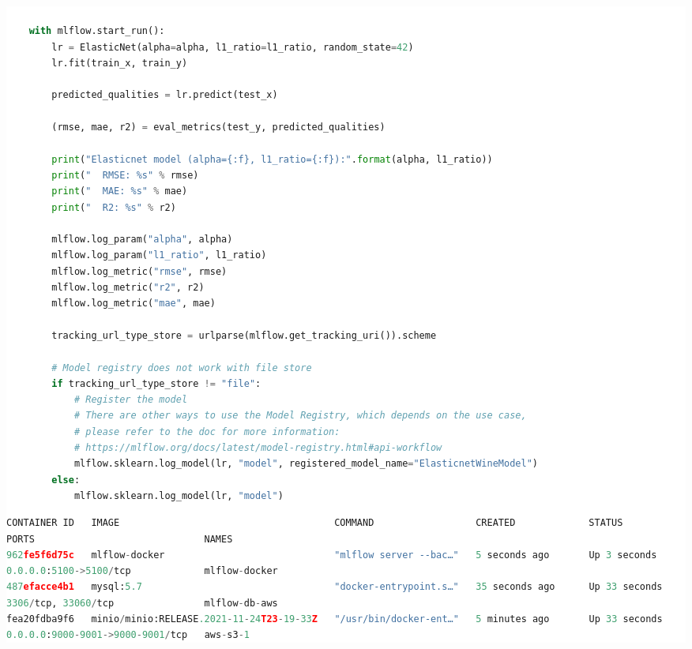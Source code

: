 ```Python

    with mlflow.start_run():
        lr = ElasticNet(alpha=alpha, l1_ratio=l1_ratio, random_state=42)
        lr.fit(train_x, train_y)

        predicted_qualities = lr.predict(test_x)

        (rmse, mae, r2) = eval_metrics(test_y, predicted_qualities)

        print("Elasticnet model (alpha={:f}, l1_ratio={:f}):".format(alpha, l1_ratio))
        print("  RMSE: %s" % rmse)
        print("  MAE: %s" % mae)
        print("  R2: %s" % r2)

        mlflow.log_param("alpha", alpha)
        mlflow.log_param("l1_ratio", l1_ratio)
        mlflow.log_metric("rmse", rmse)
        mlflow.log_metric("r2", r2)
        mlflow.log_metric("mae", mae)

        tracking_url_type_store = urlparse(mlflow.get_tracking_uri()).scheme

        # Model registry does not work with file store
        if tracking_url_type_store != "file":
            # Register the model
            # There are other ways to use the Model Registry, which depends on the use case,
            # please refer to the doc for more information:
            # https://mlflow.org/docs/latest/model-registry.html#api-workflow
            mlflow.sklearn.log_model(lr, "model", registered_model_name="ElasticnetWineModel")
        else:
            mlflow.sklearn.log_model(lr, "model")
```
```Python
CONTAINER ID   IMAGE                                      COMMAND                  CREATED             STATUS             PORTS                              NAMES
962fe5f6d75c   mlflow-docker                              "mlflow server --bac…"   5 seconds ago       Up 3 seconds       0.0.0.0:5100->5100/tcp             mlflow-docker
487efacce4b1   mysql:5.7                                  "docker-entrypoint.s…"   35 seconds ago      Up 33 seconds      3306/tcp, 33060/tcp                mlflow-db-aws
fea20fdba9f6   minio/minio:RELEASE.2021-11-24T23-19-33Z   "/usr/bin/docker-ent…"   5 minutes ago       Up 33 seconds      0.0.0.0:9000-9001->9000-9001/tcp   aws-s3-1
```
